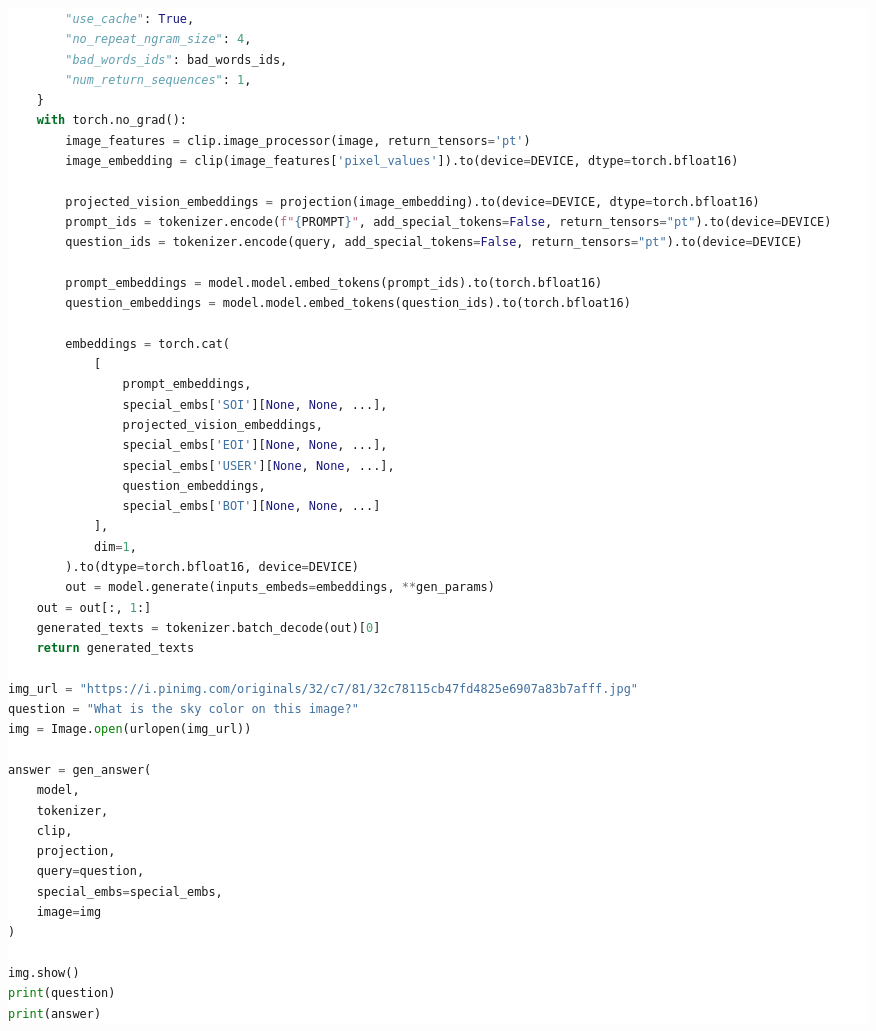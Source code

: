 ```python
        "use_cache": True,
        "no_repeat_ngram_size": 4,
        "bad_words_ids": bad_words_ids,
        "num_return_sequences": 1,
    }
    with torch.no_grad():
        image_features = clip.image_processor(image, return_tensors='pt')
        image_embedding = clip(image_features['pixel_values']).to(device=DEVICE, dtype=torch.bfloat16)

        projected_vision_embeddings = projection(image_embedding).to(device=DEVICE, dtype=torch.bfloat16)
        prompt_ids = tokenizer.encode(f"{PROMPT}", add_special_tokens=False, return_tensors="pt").to(device=DEVICE)
        question_ids = tokenizer.encode(query, add_special_tokens=False, return_tensors="pt").to(device=DEVICE)

        prompt_embeddings = model.model.embed_tokens(prompt_ids).to(torch.bfloat16)
        question_embeddings = model.model.embed_tokens(question_ids).to(torch.bfloat16)

        embeddings = torch.cat(
            [
                prompt_embeddings,
                special_embs['SOI'][None, None, ...],
                projected_vision_embeddings,
                special_embs['EOI'][None, None, ...],
                special_embs['USER'][None, None, ...],
                question_embeddings,
                special_embs['BOT'][None, None, ...]
            ],
            dim=1,
        ).to(dtype=torch.bfloat16, device=DEVICE)
        out = model.generate(inputs_embeds=embeddings, **gen_params)
    out = out[:, 1:]
    generated_texts = tokenizer.batch_decode(out)[0]
    return generated_texts

img_url = "https://i.pinimg.com/originals/32/c7/81/32c78115cb47fd4825e6907a83b7afff.jpg"
question = "What is the sky color on this image?"
img = Image.open(urlopen(img_url))

answer = gen_answer(
    model,
    tokenizer,
    clip,
    projection,
    query=question,
    special_embs=special_embs,
    image=img
)

img.show()
print(question)
print(answer)
```
